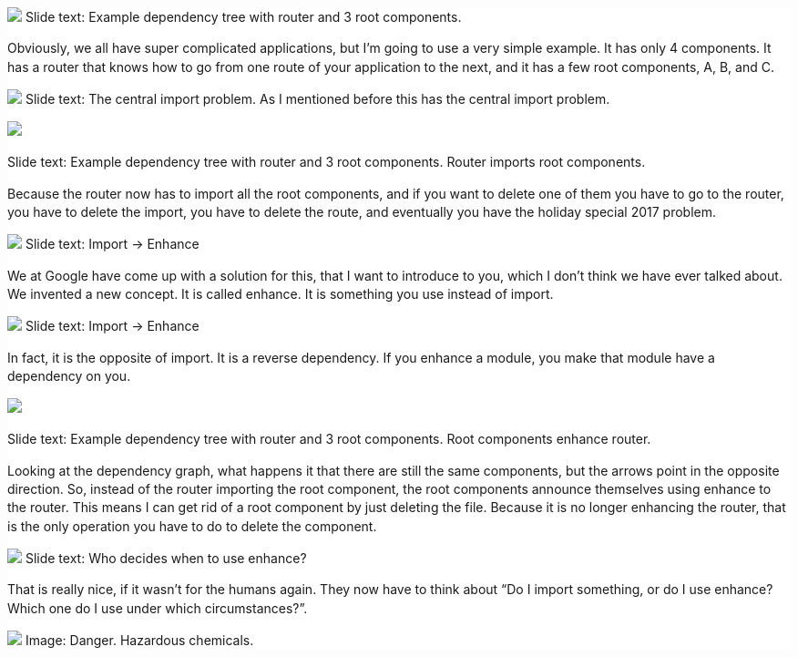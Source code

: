 ![](../_resources/babfb6ad124895be358ffab20c408ca7.png)
Slide text: Example dependency tree with router and 3 root components.

Obviously, we all have super complicated applications, but I’m going to use a very simple example. It has only 4 components. It has a router that knows how to go from one route of your application to the next, and it has a few root components, A, B, and C.

![](../_resources/cc4a00351805dc15b52461da3eb7cf40.png)
Slide text: The central import problem.
As I mentioned before this has the central import problem.

![](../_resources/38502bfe20e0e5d96226a4d6d2ee205a.png)

Slide text: Example dependency tree with router and 3 root components. Router imports root components.

Because the router now has to import all the root components, and if you want to delete one of them you have to go to the router, you have to delete the import, you have to delete the route, and eventually you have the holiday special 2017 problem.

![](:/47050206ba87c07d3d071a02c02ac914)
Slide text: Import -> Enhance

We at Google have come up with a solution for this, that I want to introduce to you, which I don’t think we have ever talked about. We invented a new concept. It is called enhance. It is something you use instead of import.

![](../_resources/95ba5a98ef832c76c1cdf3691d6bdbca.png)
Slide text: Import -> Enhance

In fact, it is the opposite of import. It is a reverse dependency. If you enhance a module, you make that module have a dependency on you.

![](../_resources/536930469e2368ac7167e25c77d4fad3.png)

Slide text: Example dependency tree with router and 3 root components. Root components enhance router.

Looking at the dependency graph, what happens it that there are still the same components, but the arrows point in the opposite direction. So, instead of the router importing the root component, the root components announce themselves using enhance to the router. This means I can get rid of a root component by just deleting the file. Because it is no longer enhancing the router, that is the only operation you have to do to delete the component.

![](../_resources/aefbf3b0d9b917b37bb6f5eac78dd9d0.png)
Slide text: Who decides when to use enhance?

That is really nice, if it wasn’t for the humans again. They now have to think about “Do I import something, or do I use enhance? Which one do I use under which circumstances?”.

![](../_resources/7f94fcefded4ee79406f37c3a895858d.png)
Image: Danger. Hazardous chemicals.
